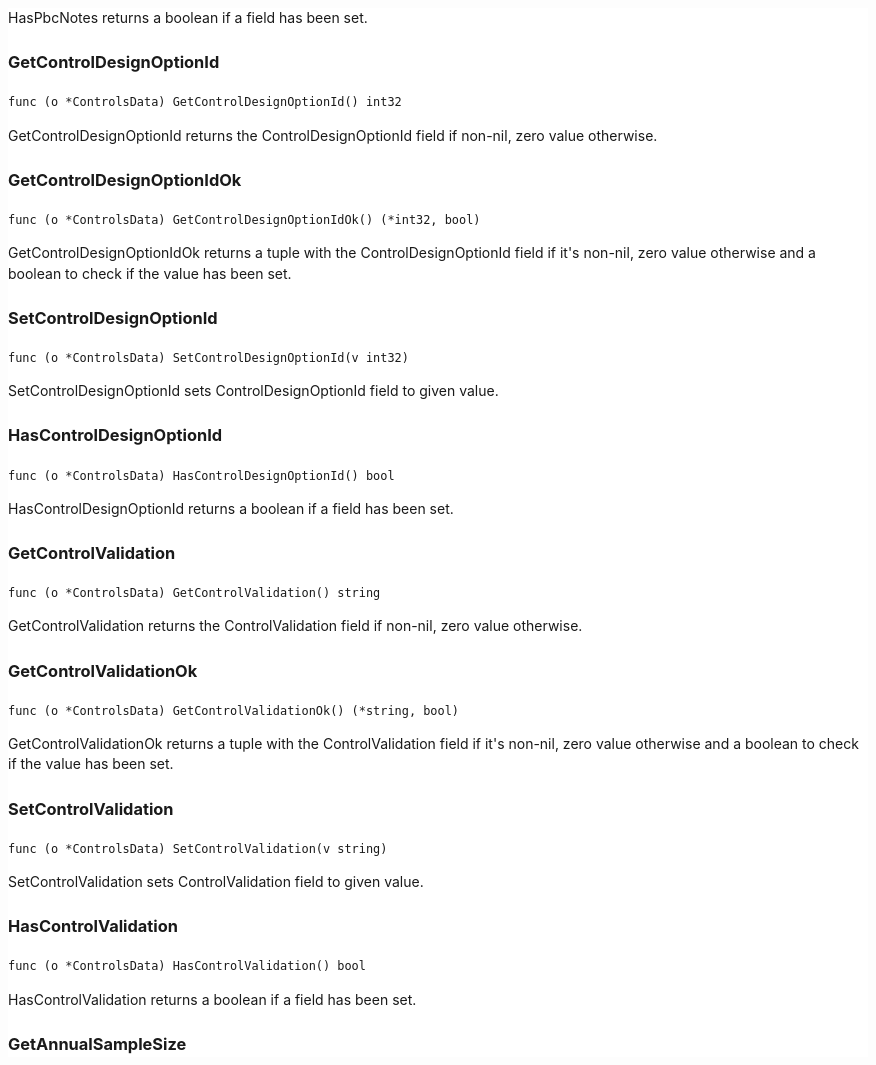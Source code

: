 HasPbcNotes returns a boolean if a field has been set.

### GetControlDesignOptionId

`func (o *ControlsData) GetControlDesignOptionId() int32`

GetControlDesignOptionId returns the ControlDesignOptionId field if non-nil, zero value otherwise.

### GetControlDesignOptionIdOk

`func (o *ControlsData) GetControlDesignOptionIdOk() (*int32, bool)`

GetControlDesignOptionIdOk returns a tuple with the ControlDesignOptionId field if it's non-nil, zero value otherwise
and a boolean to check if the value has been set.

### SetControlDesignOptionId

`func (o *ControlsData) SetControlDesignOptionId(v int32)`

SetControlDesignOptionId sets ControlDesignOptionId field to given value.

### HasControlDesignOptionId

`func (o *ControlsData) HasControlDesignOptionId() bool`

HasControlDesignOptionId returns a boolean if a field has been set.

### GetControlValidation

`func (o *ControlsData) GetControlValidation() string`

GetControlValidation returns the ControlValidation field if non-nil, zero value otherwise.

### GetControlValidationOk

`func (o *ControlsData) GetControlValidationOk() (*string, bool)`

GetControlValidationOk returns a tuple with the ControlValidation field if it's non-nil, zero value otherwise
and a boolean to check if the value has been set.

### SetControlValidation

`func (o *ControlsData) SetControlValidation(v string)`

SetControlValidation sets ControlValidation field to given value.

### HasControlValidation

`func (o *ControlsData) HasControlValidation() bool`

HasControlValidation returns a boolean if a field has been set.

### GetAnnualSampleSize
